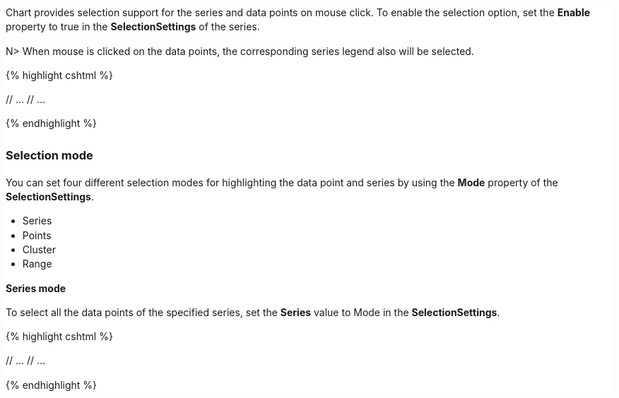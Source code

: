 Chart provides selection support for the series and data points on mouse click. To enable the selection option, set the **Enable** property to true in the **SelectionSettings** of the series.

N> When mouse is clicked on the data points, the corresponding series legend also will be selected.

{% highlight cshtml %}

<ej-chart id="chartContainer">
    // ...
    <e-chart-series>
        <e-series>
            <e-selection-settings enable="true">
            </e-selection-settings>
        </e-series>
    </e-chart-series>
    // ...
</ej-chart>

{% endhighlight %}

### Selection mode

You can set four different selection modes for highlighting the data point and series by using the **Mode** property of the **SelectionSettings**.

* Series
* Points
* Cluster
* Range

**Series mode**

To select all the data points of the specified series, set the **Series** value to Mode in the **SelectionSettings**.

{% highlight cshtml %}

<ej-chart id="chartContainer">
    // ...
    <e-chart-series>
        <e-series>
            <e-selection-settings mode="Series" pattern="Chessboard" enable="true">
            </e-selection-settings>
        </e-series>
    </e-chart-series>
    // ...
</ej-chart>

{% endhighlight %}
